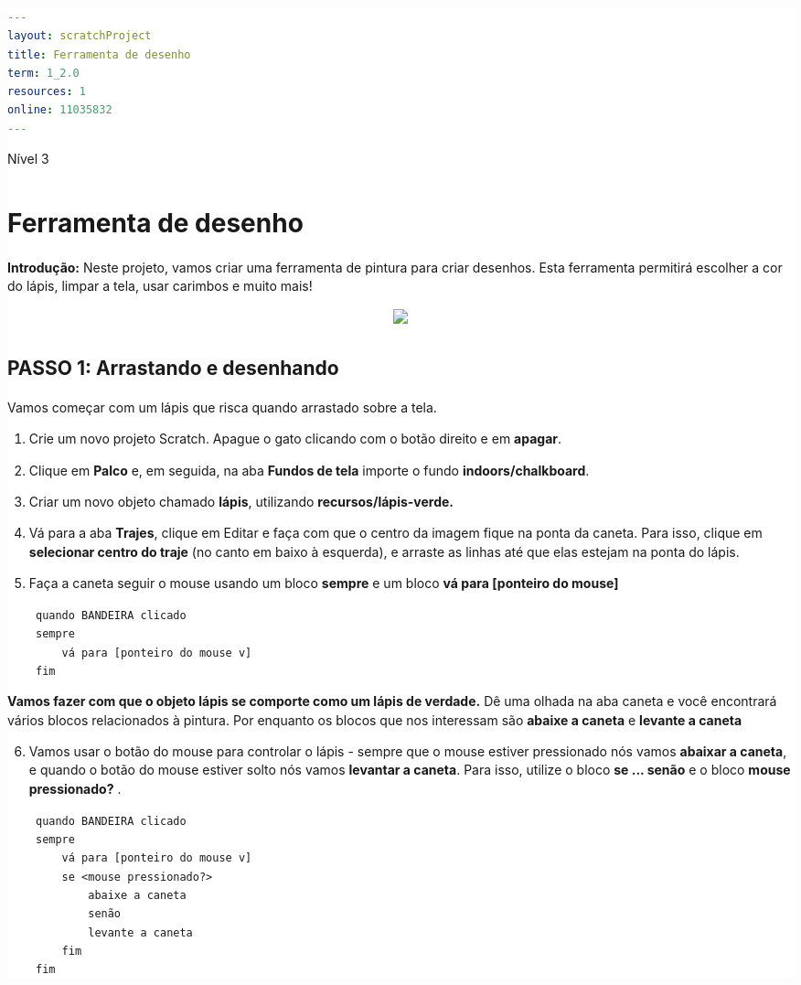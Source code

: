 ```yaml
---
layout: scratchProject
title: Ferramenta de desenho
term: 1_2.0
resources: 1
online: 11035832
---
```

Nível 3

# Ferramenta de desenho

__Introdução:__
Neste projeto, vamos criar uma ferramenta de pintura para criar desenhos.
Esta ferramenta permitirá escolher a cor do lápis, limpar a tela, usar carimbos e muito mais!

<center><img src="sample.png">
</center>


## PASSO 1: Arrastando e desenhando

Vamos começar com um lápis que risca quando arrastado sobre a tela.

1. Crie um novo projeto Scratch. Apague o gato clicando com o botão direito e em __apagar__.
2. Clique em __Palco__ e, em seguida, na aba __Fundos de tela__ importe o fundo __indoors/chalkboard__.
3. Criar um novo objeto chamado __lápis__, utilizando __recursos/lápis-verde.__
4. Vá para a aba __Trajes__, clique em Editar e faça com que o centro da imagem fique na ponta da caneta. 
Para isso, clique em __selecionar centro do traje__ (no canto em baixo à esquerda), 
e arraste as linhas até que elas estejam na ponta do lápis.
5. Faça a caneta seguir o mouse usando um bloco __sempre__ e um bloco __vá para [ponteiro do mouse]__


		quando BANDEIRA clicado
		sempre
			vá para [ponteiro do mouse v]
		fim


__Vamos fazer com que o objeto lápis se comporte como um lápis de verdade.__ 
Dê uma olhada na aba caneta e você encontrará vários blocos relacionados à pintura. 
Por enquanto os blocos que nos interessam são __abaixe a caneta__ e __levante a caneta__

6. Vamos usar o botão do mouse para controlar o lápis - sempre que o mouse estiver pressionado 
nós vamos __abaixar a caneta__, e quando o botão do mouse estiver solto nós vamos __levantar a caneta__. 
Para isso, utilize o bloco __se ... senão__ e o bloco __mouse pressionado?__ .


		quando BANDEIRA clicado
		sempre
			vá para [ponteiro do mouse v]
			se <mouse pressionado?>
				abaixe a caneta
				senão
				levante a caneta
			fim
		fim
